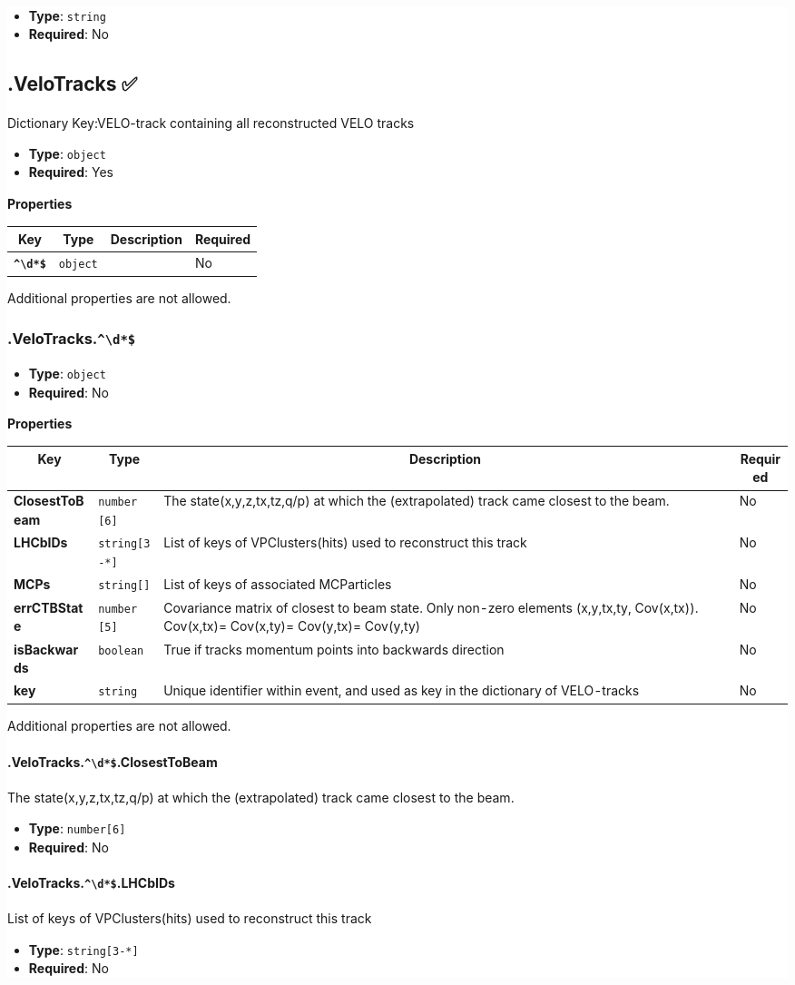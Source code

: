 * **Type**: `string`
* **Required**: No




## .VeloTracks :white_check_mark: 

Dictionary Key:VELO-track containing all reconstructed VELO tracks

* **Type**: `object`
* **Required**: Yes

**Properties**

|Key|Type|Description|Required|
|---|----|-----------|--------|
|**`^\d*$`**|`object`||No|


Additional properties are not allowed.


### .VeloTracks.`^\d*$`

* **Type**: `object`
* **Required**: No

**Properties**

| Key  |Type|Description|Required|
|---|----|-----------|--------|
|**ClosestToBeam**|`number[6]`|The state(x,y,z,tx,tz,q/p) at which the (extrapolated) track came closest to the beam.|No|
|**LHCbIDs**|`string[3-*]`|List of keys of VPClusters(hits) used to reconstruct this track|No|
|**MCPs**|`string[]`|List of keys of associated MCParticles|No|
|**errCTBState**|`number[5]`|Covariance matrix of closest to beam state. Only non-zero elements (x,y,tx,ty, Cov(x,tx)). Cov(x,tx)= Cov(x,ty)= Cov(y,tx)= Cov(y,ty)|No|
|**isBackwards**|`boolean`|True if tracks momentum points into backwards direction|No|
|**key**|`string`|Unique identifier within event, and used as key in the dictionary of VELO-tracks|No|


Additional properties are not allowed.

#### .VeloTracks.`^\d*$`.ClosestToBeam

The state(x,y,z,tx,tz,q/p) at which the (extrapolated) track came closest to the beam.

* **Type**: `number[6]`
* **Required**: No

#### .VeloTracks.`^\d*$`.LHCbIDs

List of keys of VPClusters(hits) used to reconstruct this track

* **Type**: `string[3-*]`
* **Required**: No
